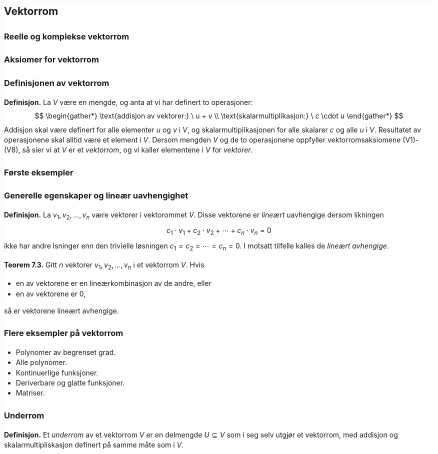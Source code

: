 



## Vektorrom


### Reelle og komplekse vektorrom


### Aksiomer for vektorrom


### Definisjonen av vektorrom
**Definisjon.** La $V$ være en mengde, og anta at vi har definert to operasjoner:
$$ \begin{gather*}
    \text{addisjon av vektorer:} \ u + v \\
    \text{skalarmultiplikasjon:} \ c \cdot u
\end{gather*} $$
Addisjon skal være definert for alle elementer $u$ og $v$ i $V$, og skalarmultiplikasjonen for alle skalarer $c$ og alle $u$ i $V$. Resultatet av operasjonene skal alltid være et element i $V$. Dersom mengden $V$ og de to operasjonene oppfyller vektorromsaksiomene (V1)-(V8), så sier vi at $V$ er et *vektorrom*, og vi kaller elementene i $V$ for *vektorer*.


### Første eksempler


### Generelle egenskaper og lineær uavhengighet
**Definisjon.** La $v_1, v_2, \dots, v_n$ være vektorer i vektorommet $V$. Disse vektorene er *lineært* uavhengige dersom likningen
$$c_1 \cdot v_1 + c_2 \cdot v_2 + \cdots + c_n \cdot v_n = 0 $$
ikke har andre lsninger enn den trivielle løsningen $c_1 = c_2 = \cdots = c_n = 0.$ I motsatt tilfelle kalles de *lineært avhengige*.

**Teorem 7.3.** Gitt $n$ vektorer $v_1, v_2, \dots, v_n$ i et vektorrom $V$. Hvis

-  en av vektorene er en lineærkombinasjon av de andre, eller
-  en av vektorene er $0$,

så er vektorene lineært avhengige.


### Flere eksempler på vektorrom

-  Polynomer av begrenset grad.
-  Alle polynomer.
-  Kontinuerlige funksjoner.
-  Deriverbare og glatte funksjoner.
-  Matriser.



### Underrom
**Definisjon.** Et *underrom* av et vektorrom $V$ er en delmengde $U \subseteq V$ som i seg selv utgjør et vektorrom, med addisjon og skalarmultipliskasjon definert på samme måte som i $V$.
